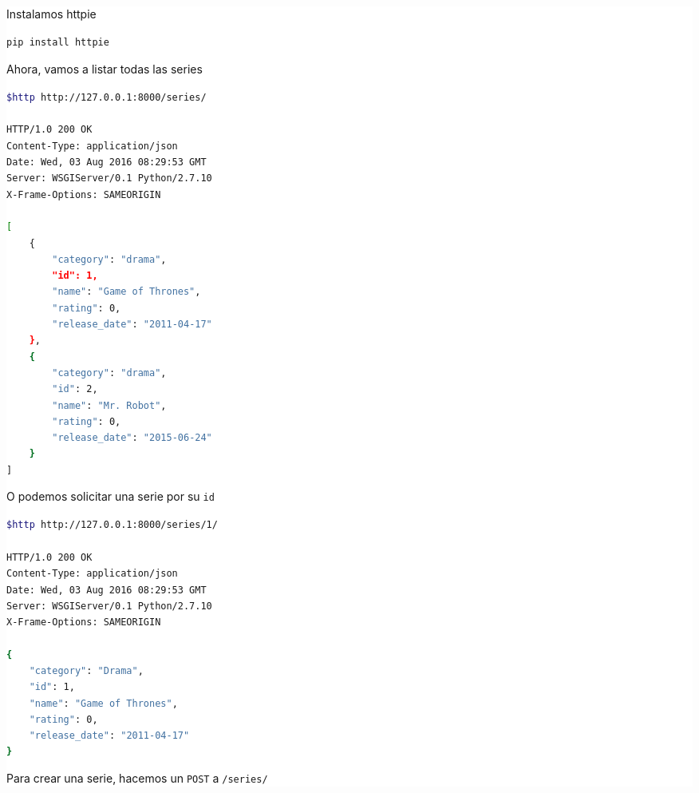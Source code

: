 Instalamos httpie

```
pip install httpie
```
Ahora, vamos a listar todas las series

```bash
$http http://127.0.0.1:8000/series/

HTTP/1.0 200 OK
Content-Type: application/json
Date: Wed, 03 Aug 2016 08:29:53 GMT
Server: WSGIServer/0.1 Python/2.7.10
X-Frame-Options: SAMEORIGIN

[
    {
        "category": "drama",
        "id": 1,
        "name": "Game of Thrones",
        "rating": 0,
        "release_date": "2011-04-17"
    },
    {
        "category": "drama",
        "id": 2,
        "name": "Mr. Robot",
        "rating": 0,
        "release_date": "2015-06-24"
    }
]
```
O podemos solicitar una serie por su `id`

```bash
$http http://127.0.0.1:8000/series/1/

HTTP/1.0 200 OK
Content-Type: application/json
Date: Wed, 03 Aug 2016 08:29:53 GMT
Server: WSGIServer/0.1 Python/2.7.10
X-Frame-Options: SAMEORIGIN

{
    "category": "Drama",
    "id": 1,
    "name": "Game of Thrones",
    "rating": 0,
    "release_date": "2011-04-17"
}
```

Para crear una serie, hacemos un `POST` a `/series/`
